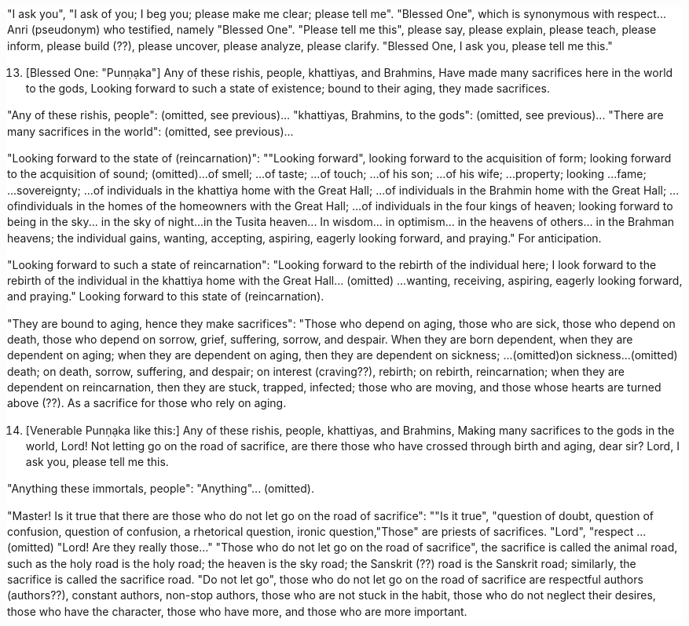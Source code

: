 "I ask you", "I ask of you; I beg you; please make me clear; please tell me".
"Blessed One", which is synonymous with respect... Anri (pseudonym) who
testified, namely "Blessed One". "Please tell me this", please say, please
explain, please teach, please inform, please build (??), please uncover, please
analyze, please clarify. "Blessed One, I ask you, please tell me this."

13. [Blessed One: "Punṇạka"] Any of these rishis, people, khattiyas, and
    Brahmins,
Have made many sacrifices here in the world to the gods,
Looking forward to such a state of existence; bound to their aging, they made
    sacrifices.

"Any of these rishis, people": (omitted, see previous)... "khattiyas, Brahmins,
to the gods": (omitted, see previous)... "There are many sacrifices in the
world": (omitted, see previous)...

"Looking forward to the state of (reincarnation)": ""Looking forward", looking
forward to the acquisition of form; looking forward to the acquisition of sound;
(omitted)...of smell; ...of taste; ...of touch; ...of his son; ...of his wife;
...property; looking ...fame; ...sovereignty; ...of individuals in the khattiya
home with the Great Hall; ...of individuals in the Brahmin home with the Great
Hall; ... ofindividuals in the homes of the homeowners with the Great Hall;
...of individuals in the four kings of heaven; looking forward to being in the
sky... in the sky of night...in the Tusita heaven... In wisdom... in optimism...
in the heavens of others... in the Brahman heavens; the individual gains,
wanting, accepting, aspiring, eagerly looking forward, and praying." For
anticipation.

"Looking forward to such a state of reincarnation": "Looking forward to the
rebirth of the individual here; I look forward to the rebirth of the individual
in the khattiya home with the Great Hall... (omitted) ...wanting, receiving,
aspiring, eagerly looking forward, and praying." Looking forward to this state
of (reincarnation).

"They are bound to aging, hence they make  sacrifices": "Those who depend on
aging, those who are sick, those who depend on death, those who depend on
sorrow, grief, suffering, sorrow, and despair. When they are born dependent,
when they are dependent on aging; when they are dependent on aging, then they
are dependent on sickness; ...(omitted)on sickness...(omitted) death; on death,
sorrow, suffering, and despair; on interest (craving??), rebirth; on rebirth,
reincarnation; when they are dependent on reincarnation, then they are stuck,
trapped, infected; those who are moving, and those whose hearts are turned above
(??). As a sacrifice for those who rely on aging.

14. [Venerable Punṇạka like this:] Any of these rishis, people,
    khattiyas, and Brahmins,
Making many sacrifices to the gods in the world, Lord! Not letting go on the
    road of sacrifice,
are there those who have crossed through birth and aging, dear sir? Lord, I ask
    you, please tell me this.

"Anything these immortals, people": "Anything"... (omitted).

"Master! Is it true that there are those who do not let go on the road of
sacrifice": ""Is it true", "question of doubt, question of confusion, question
of confusion, a rhetorical question, ironic question,"Those" are priests of
sacrifices. "Lord", "respect ...(omitted) "Lord! Are they really those..."
"Those who do not let go on the road of sacrifice", the sacrifice is called the
animal road, such as the holy road is the holy road; the heaven is the sky road;
the Sanskrit (??) road is the Sanskrit road; similarly, the sacrifice is called
the sacrifice road. "Do not let go", those who do not let go on the road of
sacrifice are respectful authors (authors??), constant authors, non-stop
authors, those who are not stuck in the habit, those who do not neglect their
desires, those who have the character, those who have more, and those who are
more important.
